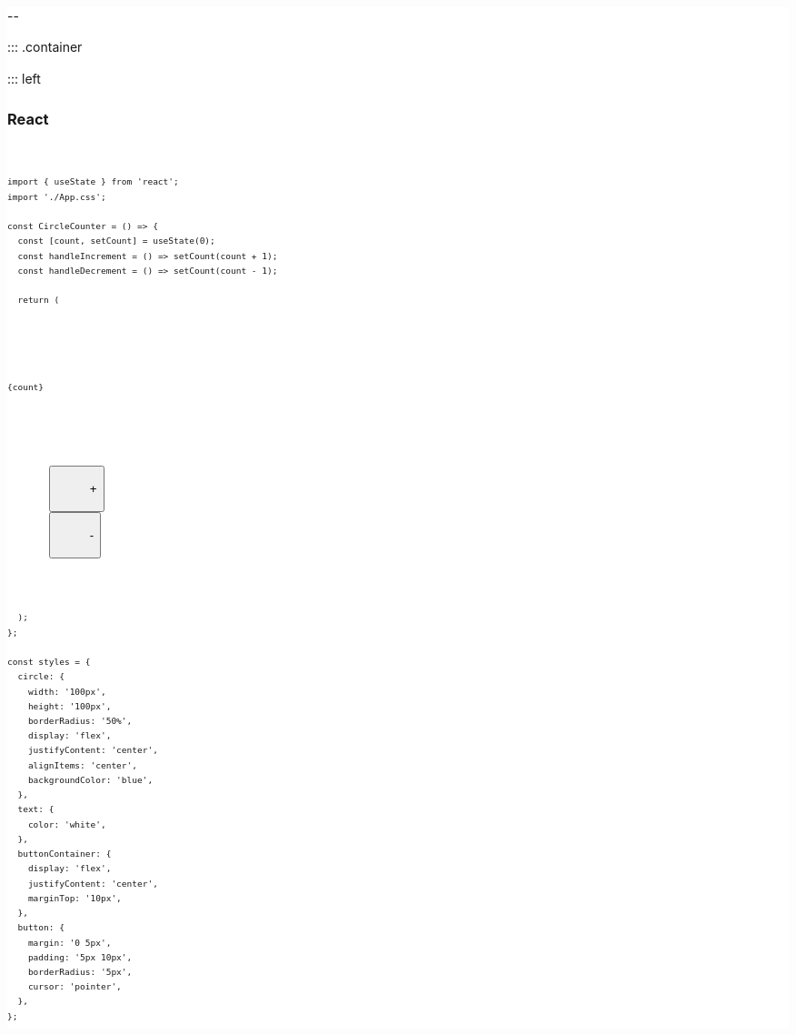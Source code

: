 --

::: .container

::: left

### React

<pre class="code-wrapper" style="width: 450px; height: 50vh; font-size: 0.8rem">
<code class="language-tsx">

import { useState } from 'react';
import './App.css';

const CircleCounter = () => {
  const [count, setCount] = useState(0);
  const handleIncrement = () => setCount(count + 1);
  const handleDecrement = () => setCount(count - 1);

  return (
    <div>
      <div style={styles.circle}>
        <p style={styles.text}>{count}</p>
      </div>
      <div style={styles.buttonContainer}>
        <button style={styles.button} onClick={handleIncrement}>
          +
        </button>
        <button style={styles.button} onClick={handleDecrement}>
          -
        </button>
      </div>
    </div>
  );
};

const styles = {
  circle: {
    width: '100px',
    height: '100px',
    borderRadius: '50%',
    display: 'flex',
    justifyContent: 'center',
    alignItems: 'center',
    backgroundColor: 'blue',
  },
  text: {
    color: 'white',
  },
  buttonContainer: {
    display: 'flex',
    justifyContent: 'center',
    marginTop: '10px',
  },
  button: {
    margin: '0 5px',
    padding: '5px 10px',
    borderRadius: '5px',
    cursor: 'pointer',
  },
};
